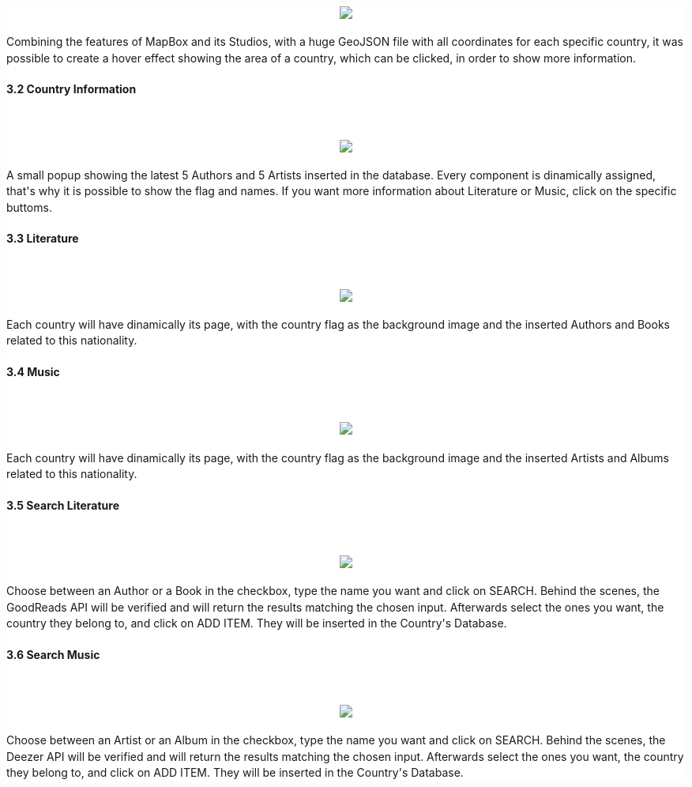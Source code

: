 <p align="center"><img src="/public/gif/map.gif" width="100%"/></p>

Combining the features of MapBox and its Studios, with a huge GeoJSON file with all coordinates for each specific country, it was possible to create a hover effect showing the area of a country, which can be clicked, in order to show more information.

#### 3.2 Country Information <a name="2"></a>

<br>

<p align="center"><img src="/public/gif/country.gif" width="100%"/></p>

A small popup showing the latest 5 Authors and 5 Artists inserted in the database.
Every component is dinamically assigned, that's why it is possible to show the flag and names.
If you want more information about Literature or Music, click on the specific buttoms.

#### 3.3 Literature <a name="3"></a>

<br>

<p align="center"><img src="/public/gif/literature.gif" width="100%"/></p>

Each country will have dinamically its page, with the country flag as the background image and the inserted Authors and Books related to this nationality.

#### 3.4 Music <a name="4"></a>

<br>

<p align="center"><img src="/public/gif/music.gif" width="100%"/></p>

Each country will have dinamically its page, with the country flag as the background image and the inserted Artists and Albums related to this nationality.

#### 3.5 Search Literature <a name="5"></a>

<br>

<p align="center"><img src="/public/gif/search-literature.gif" width="100%"/></p>

Choose between an Author or a Book in the checkbox, type the name you want and click on SEARCH.
Behind the scenes, the GoodReads API will be verified and will return the results matching the chosen input.
Afterwards select the ones you want, the country they belong to, and click on ADD ITEM. They will be inserted in the Country's Database.

#### 3.6 Search Music <a name="6"></a>

<br>

<p align="center"><img src="/public/gif/search-music.gif" width="100%"/></p>

Choose between an Artist or an Album in the checkbox, type the name you want and click on SEARCH.
Behind the scenes, the Deezer API will be verified and will return the results matching the chosen input.
Afterwards select the ones you want, the country they belong to, and click on ADD ITEM.
They will be inserted in the Country's Database.
